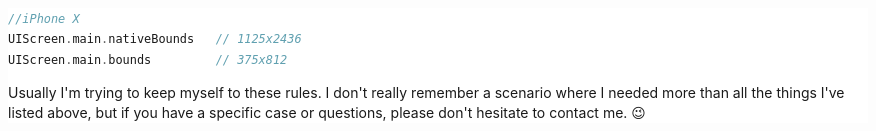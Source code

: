 ```swift
//iPhone X
UIScreen.main.nativeBounds   // 1125x2436
UIScreen.main.bounds         // 375x812
```

Usually I'm trying to keep myself to these rules. I don't really remember a scenario where I needed more than all the things I've listed above, but if you have a specific case or questions, please don't hesitate to contact me. 😉
